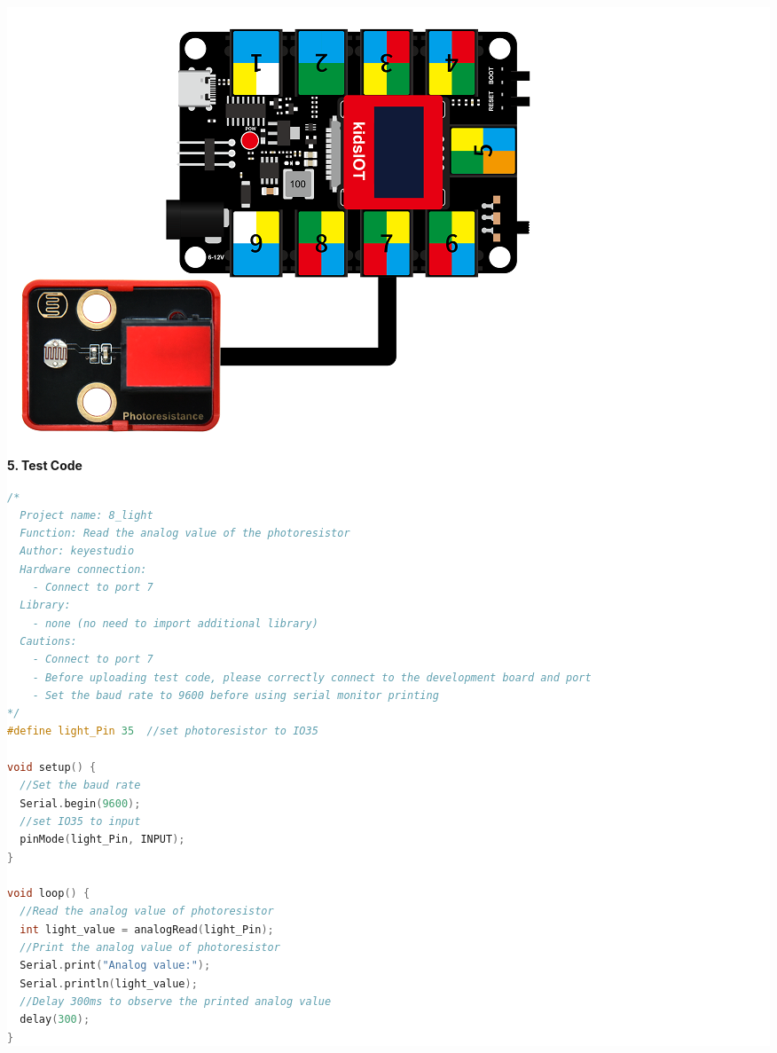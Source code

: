 ![b5](./media/b5.png)

**5. Test Code**

```c++
/*  
  Project name: 8_light
  Function: Read the analog value of the photoresistor
  Author: keyestudio    
  Hardware connection:  
    - Connect to port 7 
  Library:  
    - none (no need to import additional library)  
  Cautions:  
    - Connect to port 7   
    - Before uploading test code, please correctly connect to the development board and port
    - Set the baud rate to 9600 before using serial monitor printing
*/
#define light_Pin 35  //set photoresistor to IO35

void setup() {
  //Set the baud rate
  Serial.begin(9600);
  //set IO35 to input
  pinMode(light_Pin, INPUT);
}

void loop() {
  //Read the analog value of photoresistor
  int light_value = analogRead(light_Pin);
  //Print the analog value of photoresistor
  Serial.print("Analog value:");
  Serial.println(light_value);
  //Delay 300ms to observe the printed analog value
  delay(300);
}

```
